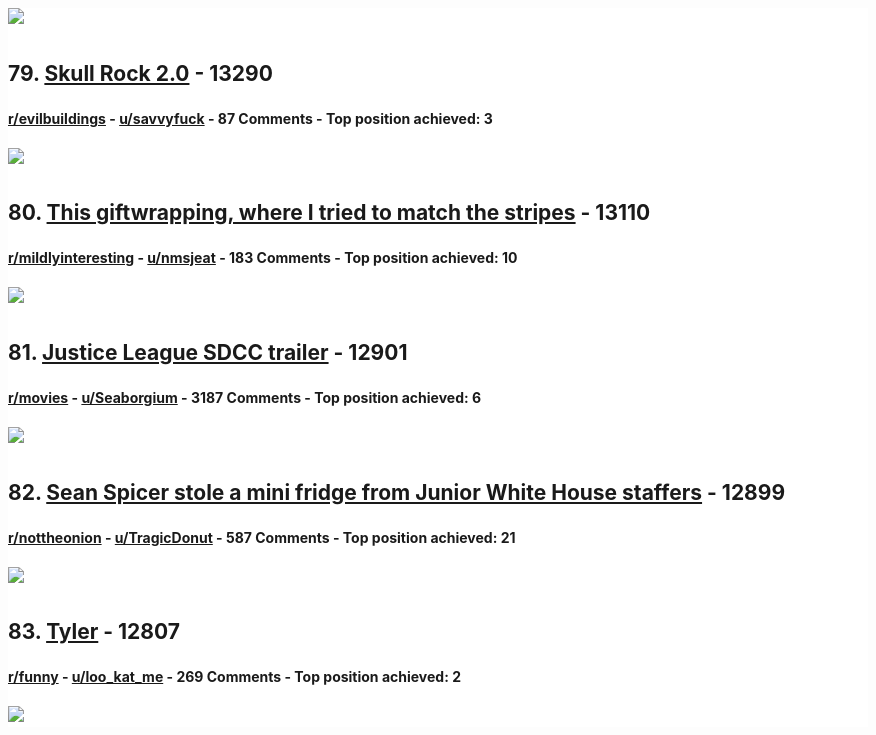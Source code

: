 <a href="https://i.redd.it/7dcrefy1g2bz.jpg"><img src="https://b.thumbs.redditmedia.com/Tlg2oJ273BvIhy6E5sYHefNmg8EhQAiNMD_3amrQimg.jpg"></img></a>

## 79. [Skull Rock 2.0](http://reddit.com/r/evilbuildings/comments/6oxamu/skull_rock_20/) - 13290
#### [r/evilbuildings](http://reddit.com/r/evilbuildings) - [u/savvyfuck](http://reddit.com/u/savvyfuck) - 87 Comments - Top position achieved: 3

<a href="https://i.imgur.com/qbbeVER.jpg"><img src="https://a.thumbs.redditmedia.com/p07b8MzbCfhUNBmrm3ybtbTOuYitdEqWXzaY8c6t5Z4.jpg"></img></a>

## 80. [This giftwrapping, where I tried to match the stripes](http://reddit.com/r/mildlyinteresting/comments/6ouf32/this_giftwrapping_where_i_tried_to_match_the/) - 13110
#### [r/mildlyinteresting](http://reddit.com/r/mildlyinteresting) - [u/nmsjeat](http://reddit.com/u/nmsjeat) - 183 Comments - Top position achieved: 10

<a href="https://i.redd.it/t6gfcy7qk4bz.jpg"><img src="https://b.thumbs.redditmedia.com/a-3DKh6gclaTm1DIE-AvHgXE6Pm29X4pD6zFpxpPhaY.jpg"></img></a>

## 81. [Justice League SDCC trailer](http://reddit.com/r/movies/comments/6ox2l8/justice_league_sdcc_trailer/) - 12901
#### [r/movies](http://reddit.com/r/movies) - [u/Seaborgium](http://reddit.com/u/Seaborgium) - 3187 Comments - Top position achieved: 6

<a href="https://youtu.be/g_6yBZKj-eo"><img src="https://a.thumbs.redditmedia.com/YMy9-F-tXIXpZgtcZ6ibwTVBRue7DjSSJbfjIglD7T0.jpg"></img></a>

## 82. [Sean Spicer stole a mini fridge from Junior White House staffers](http://reddit.com/r/nottheonion/comments/6ow59m/sean_spicer_stole_a_mini_fridge_from_junior_white/) - 12899
#### [r/nottheonion](http://reddit.com/r/nottheonion) - [u/TragicDonut](http://reddit.com/u/TragicDonut) - 587 Comments - Top position achieved: 21

<a href="http://www.newsweek.com/sean-spicer-stole-fridge-junior-white-house-staffers-640690"><img src="https://a.thumbs.redditmedia.com/ikRRMXSuoGvkiNrxS_EyjEJHPZi3GcDN_2X_HXKBsM0.jpg"></img></a>

## 83. [Tyler](http://reddit.com/r/funny/comments/6owfj9/tyler/) - 12807
#### [r/funny](http://reddit.com/r/funny) - [u/loo_kat_me](http://reddit.com/u/loo_kat_me) - 269 Comments - Top position achieved: 2

<a href="http://i.imgur.com/2vtODAe.jpg"><img src="https://b.thumbs.redditmedia.com/jHKfTf_tG6HnC7INSUcb-t4-NFW2CdjeuQmzje6Vujk.jpg"></img></a>
